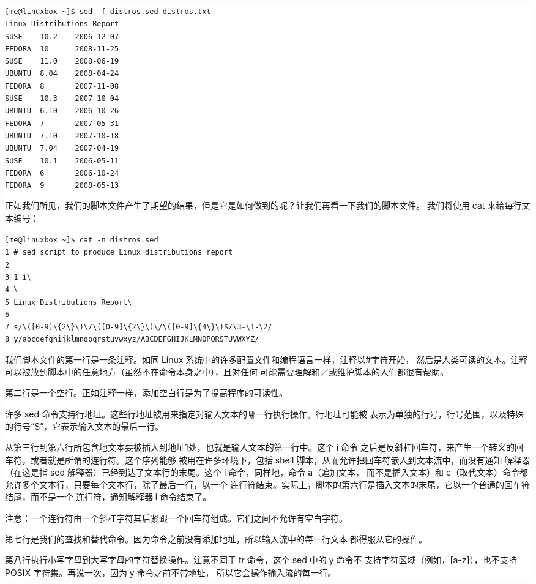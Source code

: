     [me@linuxbox ~]$ sed -f distros.sed distros.txt
    Linux Distributions Report
    SUSE	10.2	2006-12-07
    FEDORA	10	    2008-11-25
    SUSE	11.0	2008-06-19
    UBUNTU	8.04	2008-04-24
    FEDORA	8	    2007-11-08
    SUSE	10.3	2007-10-04
    UBUNTU	6.10	2006-10-26
    FEDORA	7	    2007-05-31
    UBUNTU	7.10	2007-10-18
    UBUNTU	7.04	2007-04-19
    SUSE	10.1	2006-05-11
    FEDORA	6	    2006-10-24
    FEDORA	9	    2008-05-13 

正如我们所见，我们的脚本文件产生了期望的结果，但是它是如何做到的呢？让我们再看一下我们的脚本文件。
我们将使用 cat 来给每行文本编号：

    [me@linuxbox ~]$ cat -n distros.sed
    1 # sed script to produce Linux distributions report
    2
    3 1 i\
    4 \
    5 Linux Distributions Report\
    6
    7 s/\([0-9]\{2\}\)\/\([0-9]\{2\}\)\/\([0-9]\{4\}\)$/\3-\1-\2/
    8 y/abcdefghijklmnopqrstuvwxyz/ABCDEFGHIJKLMNOPQRSTUVWXYZ/ 

我们脚本文件的第一行是一条注释。如同 Linux 系统中的许多配置文件和编程语言一样，注释以#字符开始，
然后是人类可读的文本。注释可以被放到脚本中的任意地方（虽然不在命令本身之中），且对任何
可能需要理解和／或维护脚本的人们都很有帮助。

第二行是一个空行。正如注释一样，添加空白行是为了提高程序的可读性。

许多 sed 命令支持行地址。这些行地址被用来指定对输入文本的哪一行执行操作。行地址可能被
表示为单独的行号，行号范围，以及特殊的行号“$”，它表示输入文本的最后一行。

从第三行到第六行所包含地文本要被插入到地址1处，也就是输入文本的第一行中。这个 i 命令
之后是反斜杠回车符，来产生一个转义的回车符，或者就是所谓的连行符。这个序列能够
被用在许多环境下，包括 shell 脚本，从而允许把回车符嵌入到文本流中，而没有通知
解释器（在这是指 sed 解释器）已经到达了文本行的末尾。这个 i 命令，同样地，命令 a（追加文本，
而不是插入文本）和 c（取代文本）命令都允许多个文本行，只要每个文本行，除了最后一行，以一个
连行符结束。实际上，脚本的第六行是插入文本的末尾，它以一个普通的回车符结尾，而不是一个
连行符，通知解释器 i 命令结束了。

注意：一个连行符由一个斜杠字符其后紧跟一个回车符组成。它们之间不允许有空白字符。

第七行是我们的查找和替代命令。因为命令之前没有添加地址，所以输入流中的每一行文本
都得服从它的操作。

第八行执行小写字母到大写字母的字符替换操作。注意不同于 tr 命令，这个 sed 中的 y 命令不
支持字符区域（例如，[a-z]），也不支持 POSIX 字符集。再说一次，因为 y 命令之前不带地址，
所以它会操作输入流的每一行。

<div class="single">
